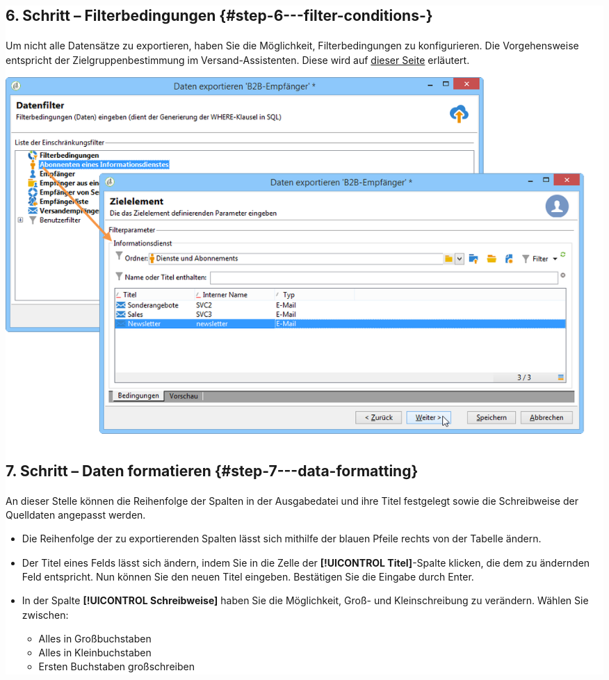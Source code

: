 ## 6. Schritt – Filterbedingungen {#step-6---filter-conditions-}

Um nicht alle Datensätze zu exportieren, haben Sie die Möglichkeit, Filterbedingungen zu konfigurieren. Die Vorgehensweise entspricht der Zielgruppenbestimmung im Versand-Assistenten. Diese wird auf [dieser Seite](../../delivery/using/steps-defining-the-target-population.md) erläutert.

![](assets/s_ncs_user_export_wizard05_b.png)

## 7. Schritt – Daten formatieren {#step-7---data-formatting}

An dieser Stelle können die Reihenfolge der Spalten in der Ausgabedatei und ihre Titel festgelegt sowie die Schreibweise der Quelldaten angepasst werden.

* Die Reihenfolge der zu exportierenden Spalten lässt sich mithilfe der blauen Pfeile rechts von der Tabelle ändern.
* Der Titel eines Felds lässt sich ändern, indem Sie in die Zelle der **[!UICONTROL Titel]**-Spalte klicken, die dem zu ändernden Feld entspricht. Nun können Sie den neuen Titel eingeben. Bestätigen Sie die Eingabe durch Enter.
* In der Spalte **[!UICONTROL Schreibweise]** haben Sie die Möglichkeit, Groß- und Kleinschreibung zu verändern. Wählen Sie zwischen:

   * Alles in Großbuchstaben
   * Alles in Kleinbuchstaben
   * Ersten Buchstaben großschreiben
